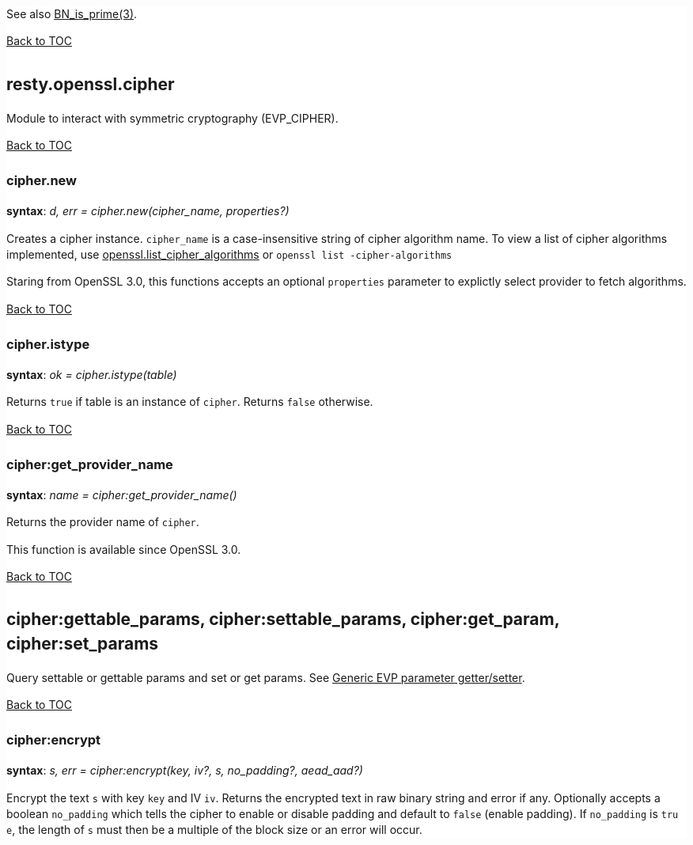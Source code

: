 See also [BN_is_prime(3)](https://www.openssl.org/docs/manmaster/man3/BN_is_prime.html).

[Back to TOC](#table-of-contents)

## resty.openssl.cipher

Module to interact with symmetric cryptography (EVP_CIPHER).

[Back to TOC](#table-of-contents)

### cipher.new

**syntax**: *d, err = cipher.new(cipher_name, properties?)*

Creates a cipher instance. `cipher_name` is a case-insensitive string of cipher algorithm name.
To view a list of cipher algorithms implemented, use
[openssl.list_cipher_algorithms](#openssllist_cipher_algorithms)
or `openssl list -cipher-algorithms`

Staring from OpenSSL 3.0, this functions accepts an optional `properties` parameter
to explictly select provider to fetch algorithms.

[Back to TOC](#table-of-contents)

### cipher.istype

**syntax**: *ok = cipher.istype(table)*

Returns `true` if table is an instance of `cipher`. Returns `false` otherwise.

[Back to TOC](#table-of-contents)

### cipher:get_provider_name

**syntax**: *name = cipher:get_provider_name()*

Returns the provider name of `cipher`.

This function is available since OpenSSL 3.0.

[Back to TOC](#table-of-contents)

## cipher:gettable_params, cipher:settable_params, cipher:get_param, cipher:set_params

Query settable or gettable params and set or get params.
See [Generic EVP parameter getter/setter](#generic-evp-parameter-gettersetter).

[Back to TOC](#table-of-contents)

### cipher:encrypt

**syntax**: *s, err = cipher:encrypt(key, iv?, s, no_padding?, aead_aad?)*

Encrypt the text `s` with key `key` and IV `iv`. Returns the encrypted text in raw binary string
and error if any.
Optionally accepts a boolean `no_padding` which tells the cipher to enable or disable padding and default
to `false` (enable padding). If `no_padding` is `true`, the length of `s` must then be a multiple of the
block size or an error will occur.
